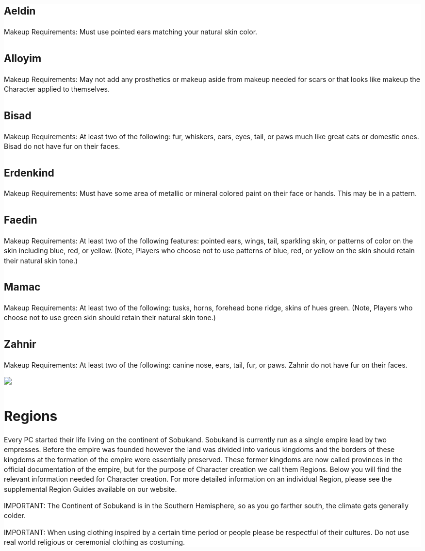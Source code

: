 ## Aeldin
Makeup Requirements: Must use pointed ears matching your natural skin color. 

## Alloyim
Makeup Requirements: May not add any prosthetics or makeup aside from makeup needed for scars or that looks like makeup the Character applied to themselves.

## Bisad
Makeup Requirements: At least two of the following: fur, whiskers, ears, eyes, tail, or paws much like great cats or domestic ones.  Bisad do not have fur on their faces. 

## Erdenkind
Makeup Requirements: Must have some area of metallic or mineral colored paint on their face or hands.  This may be in a pattern.

## Faedin
Makeup Requirements: At least two of the following features: pointed ears, wings, tail, sparkling skin, or patterns of color on the skin including blue, red, or yellow. (Note, Players who choose not to use patterns of blue, red, or yellow on the skin should retain their natural skin tone.) 

## Mamac
Makeup Requirements: At least two of the following: tusks, horns, forehead bone ridge, skins of hues green. (Note, Players who choose not to use green skin should retain their natural skin tone.)

## Zahnir
Makeup Requirements: At least two of the following: canine nose, ears, tail, fur, or paws. Zahnir do not have fur on their faces.



![](https://i.imgur.com/UTfFkIP.jpg)

# Regions

Every PC started their life living on the continent of Sobukand.  Sobukand is currently run as a single empire lead by two empresses.  Before the empire was founded however the land was divided into various kingdoms and the borders of these kingdoms at the formation of the empire were essentially preserved.  These former kingdoms are now called provinces in the official documentation of the empire, but for the purpose of Character creation we call them Regions.  Below you will find the relevant information needed for Character creation.  For more detailed information on an individual Region, please see the supplemental Region Guides available on our website.

IMPORTANT: The Continent of Sobukand is in the Southern Hemisphere, so as you go farther south, the climate gets generally colder.

IMPORTANT: When using clothing inspired by a certain time period or people please be respectful of their cultures.  Do not use real world religious or ceremonial clothing as costuming. 

